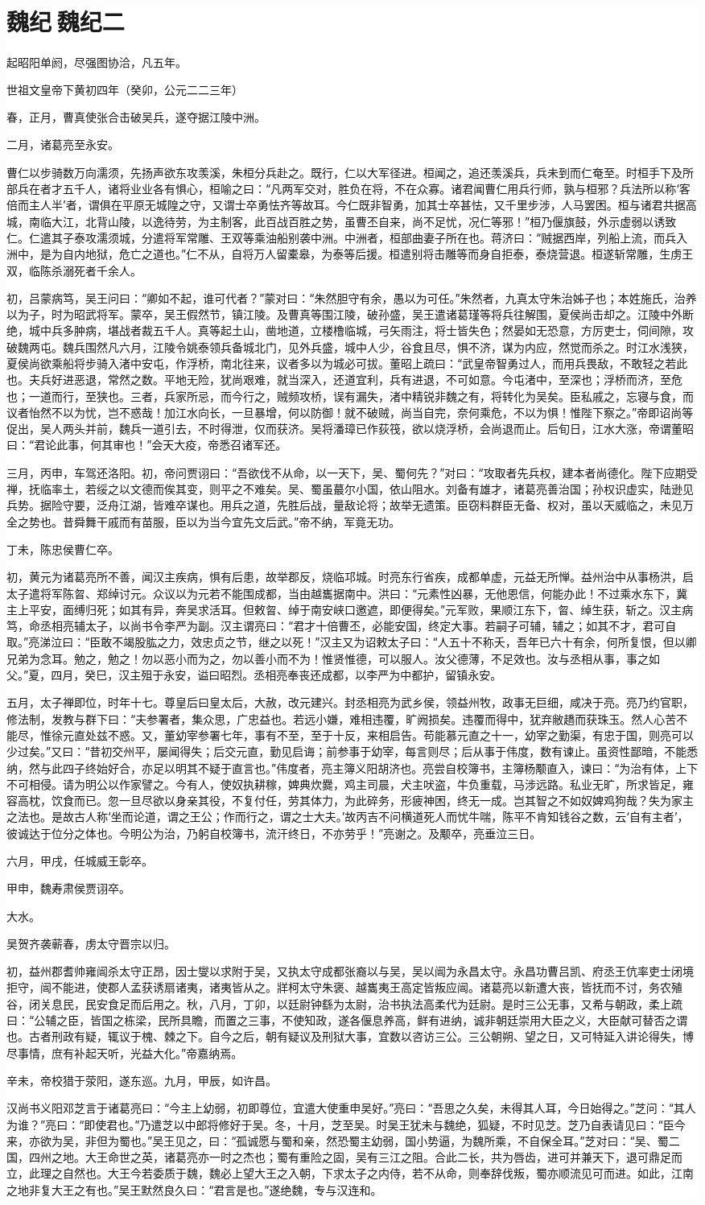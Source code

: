 # 魏纪 魏纪二

起昭阳单阏，尽强图协洽，凡五年。

世祖文皇帝下黄初四年（癸卯，公元二二三年）

春，正月，曹真使张合击破吴兵，遂夺据江陵中洲。

二月，诸葛亮至永安。

曹仁以步骑数万向濡须，先扬声欲东攻羡溪，朱桓分兵赴之。既行，仁以大军径进。桓闻之，追还羡溪兵，兵未到而仁奄至。时桓手下及所部兵在者才五千人，诸将业业各有惧心，桓喻之曰：“凡两军交对，胜负在将，不在众寡。诸君闻曹仁用兵行师，孰与桓邪？兵法所以称‘客倍而主人半’者，谓俱在平原无城隍之守，又谓士卒勇怯齐等故耳。今仁既非智勇，加其士卒甚怯，又千里步涉，人马罢困。桓与诸君共据高城，南临大江，北背山陵，以逸待劳，为主制客，此百战百胜之势，虽曹丕自来，尚不足忧，况仁等邪！”桓乃偃旗鼓，外示虚弱以诱致仁。仁遣其子泰攻濡须城，分遣将军常雕、王双等乘油船别袭中洲。中洲者，桓部曲妻子所在也。蒋济曰：“贼据西岸，列船上流，而兵入洲中，是为自内地狱，危亡之道也。”仁不从，自将万人留橐皋，为泰等后援。桓遣别将击雕等而身自拒泰，泰烧营退。桓遂斩常雕，生虏王双，临陈杀溺死者千余人。

初，吕蒙病笃，吴王问曰：“卿如不起，谁可代者？”蒙对曰：“朱然胆守有余，愚以为可任。”朱然者，九真太守朱治姊子也；本姓施氏，治养以为子，时为昭武将军。蒙卒，吴王假然节，镇江陵。及曹真等围江陵，破孙盛，吴王遣诸葛瑾等将兵往解围，夏侯尚击却之。江陵中外断绝，城中兵多肿病，堪战者裁五千人。真等起土山，凿地道，立楼橹临城，弓矢雨注，将士皆失色；然晏如无恐意，方厉吏士，伺间隙，攻破魏两屯。魏兵围然凡六月，江陵令姚泰领兵备城北门，见外兵盛，城中人少，谷食且尽，惧不济，谋为内应，然觉而杀之。时江水浅狭，夏侯尚欲乘船将步骑入渚中安屯，作浮桥，南北往来，议者多以为城必可拔。董昭上疏曰：“武皇帝智勇过人，而用兵畏敌，不敢轻之若此也。夫兵好进恶退，常然之数。平地无险，犹尚艰难，就当深入，还道宜利，兵有进退，不可如意。今屯渚中，至深也；浮桥而济，至危也；一道而行，至狭也。三者，兵家所忌，而今行之，贼频攻桥，误有漏失，渚中精锐非魏之有，将转化为吴矣。臣私戚之，忘寝与食，而议者怡然不以为忧，岂不惑哉！加江水向长，一旦暴增，何以防御！就不破贼，尚当自完，奈何乘危，不以为惧！惟陛下察之。”帝即诏尚等促出，吴人两头并前，魏兵一道引去，不时得泄，仅而获济。吴将潘璋已作荻筏，欲以烧浮桥，会尚退而止。后旬日，江水大涨，帝谓董昭曰：“君论此事，何其审也！”会天大疫，帝悉召诸军还。

三月，丙申，车驾还洛阳。初，帝问贾诩曰：“吾欲伐不从命，以一天下，吴、蜀何先？”对曰：“攻取者先兵权，建本者尚德化。陛下应期受禅，抚临率土，若绥之以文德而俟其变，则平之不难矣。吴、蜀虽蕞尔小国，依山阻水。刘备有雄才，诸葛亮善治国；孙权识虚实，陆逊见兵势。据险守要，泛舟江湖，皆难卒谋也。用兵之道，先胜后战，量敌论将；故举无遗策。臣窃料群臣无备、权对，虽以天威临之，未见万全之势也。昔舜舞干戚而有苗服，臣以为当今宜先文后武。”帝不纳，军竟无功。

丁未，陈忠侯曹仁卒。

初，黄元为诸葛亮所不善，闻汉主疾病，惧有后患，故举郡反，烧临邛城。时亮东行省疾，成都单虚，元益无所惮。益州治中从事杨洪，启太子遣将军陈曶、郑绰讨元。众议以为元若不能围成都，当由越巂据南中。洪曰：“元素性凶暴，无他恩信，何能办此！不过乘水东下，冀主上平安，面缚归死；如其有异，奔吴求活耳。但敕曶、绰于南安峡口邀遮，即便得矣。”元军败，果顺江东下，曶、绰生获，斩之。汉主病笃，命丞相亮辅太子，以尚书令李严为副。汉主谓亮曰：“君才十倍曹丕，必能安国，终定大事。若嗣子可辅，辅之；如其不才，君可自取。”亮涕泣曰：“臣敢不竭股肱之力，效忠贞之节，继之以死！”汉主又为诏敕太子曰：“人五十不称夭，吾年已六十有余，何所复恨，但以卿兄弟为念耳。勉之，勉之！勿以恶小而为之，勿以善小而不为！惟贤惟德，可以服人。汝父德薄，不足效也。汝与丞相从事，事之如父。”夏，四月，癸巳，汉主殂于永安，谥曰昭烈。丞相亮奉丧还成都，以李严为中都护，留镇永安。

五月，太子禅即位，时年十七。尊皇后曰皇太后，大赦，改元建兴。封丞相亮为武乡侯，领益州牧，政事无巨细，咸决于亮。亮乃约官职，修法制，发教与群下曰：“夫参署者，集众思，广忠益也。若远小嫌，难相违覆，旷阙损矣。违覆而得中，犹弃敝趫而获珠玉。然人心苦不能尽，惟徐元直处兹不惑。又，董幼宰参署七年，事有不至，至于十反，来相启告。苟能慕元直之十一，幼宰之勤渠，有忠于国，则亮可以少过矣。”又曰：“昔初交州平，屡闻得失；后交元直，勤见启诲；前参事于幼宰，每言则尽；后从事于伟度，数有谏止。虽资性鄙暗，不能悉纳，然与此四子终始好合，亦足以明其不疑于直言也。”伟度者，亮主簿义阳胡济也。亮尝自校簿书，主簿杨颙直入，谏曰：“为治有体，上下不可相侵。请为明公以作家譬之。今有人，使奴执耕稼，婢典炊爨，鸡主司晨，犬主吠盗，牛负重载，马涉远路。私业无旷，所求皆足，雍容高枕，饮食而已。忽一旦尽欲以身亲其役，不复付任，劳其体力，为此碎务，形疲神困，终无一成。岂其智之不如奴婢鸡狗哉？失为家主之法也。是故古人称‘坐而论道，谓之王公；作而行之，谓之士大夫。’故丙吉不问横道死人而忧牛喘，陈平不肯知钱谷之数，云‘自有主者’，彼诚达于位分之体也。今明公为治，乃躬自校簿书，流汗终日，不亦劳乎！”亮谢之。及颙卒，亮垂泣三日。

六月，甲戌，任城威王彰卒。

甲申，魏寿肃侯贾诩卒。

大水。

吴贺齐袭蕲春，虏太守晋宗以归。

初，益州郡耆帅雍闿杀太守正昂，因士燮以求附于吴，又执太守成都张裔以与吴，吴以闿为永昌太守。永昌功曹吕凯、府丞王伉率吏士闭境拒守，闿不能进，使郡人孟获诱扇诸夷，诸夷皆从之。牂柯太守朱褒、越巂夷王高定皆叛应闿。诸葛亮以新遭大丧，皆抚而不讨，务农殖谷，闭关息民，民安食足而后用之。秋，八月，丁卯，以廷尉钟繇为太尉，治书执法高柔代为廷尉。是时三公无事，又希与朝政，柔上疏曰：“公辅之臣，皆国之栋梁，民所具瞻，而置之三事，不使知政，遂各偃息养高，鲜有进纳，诚非朝廷崇用大臣之义，大臣献可替否之谓也。古者刑政有疑，辄议于槐、棘之下。自今之后，朝有疑议及刑狱大事，宜数以咨访三公。三公朝朔、望之日，又可特延入讲论得失，博尽事情，庶有补起天听，光益大化。”帝嘉纳焉。

辛未，帝校猎于荥阳，遂东巡。九月，甲辰，如许昌。

汉尚书义阳邓芝言于诸葛亮曰：“今主上幼弱，初即尊位，宜遣大使重申吴好。”亮曰：“吾思之久矣，未得其人耳，今日始得之。”芝问：“其人为谁？”亮曰：“即使君也。”乃遣芝以中郎将修好于吴。冬，十月，芝至吴。时吴王犹未与魏绝，狐疑，不时见芝。芝乃自表请见曰：“臣今来，亦欲为吴，非但为蜀也。”吴王见之，曰：“孤诚愿与蜀和亲，然恐蜀主幼弱，国小势逼，为魏所乘，不自保全耳。”芝对曰：“吴、蜀二国，四州之地。大王命世之英，诸葛亮亦一时之杰也；蜀有重险之固，吴有三江之阻。合此二长，共为唇齿，进可并兼天下，退可鼎足而立，此理之自然也。大王今若委质于魏，魏必上望大王之入朝，下求太子之内侍，若不从命，则奉辞伐叛，蜀亦顺流见可而进。如此，江南之地非复大王之有也。”吴王默然良久曰：“君言是也。”遂绝魏，专与汉连和。

